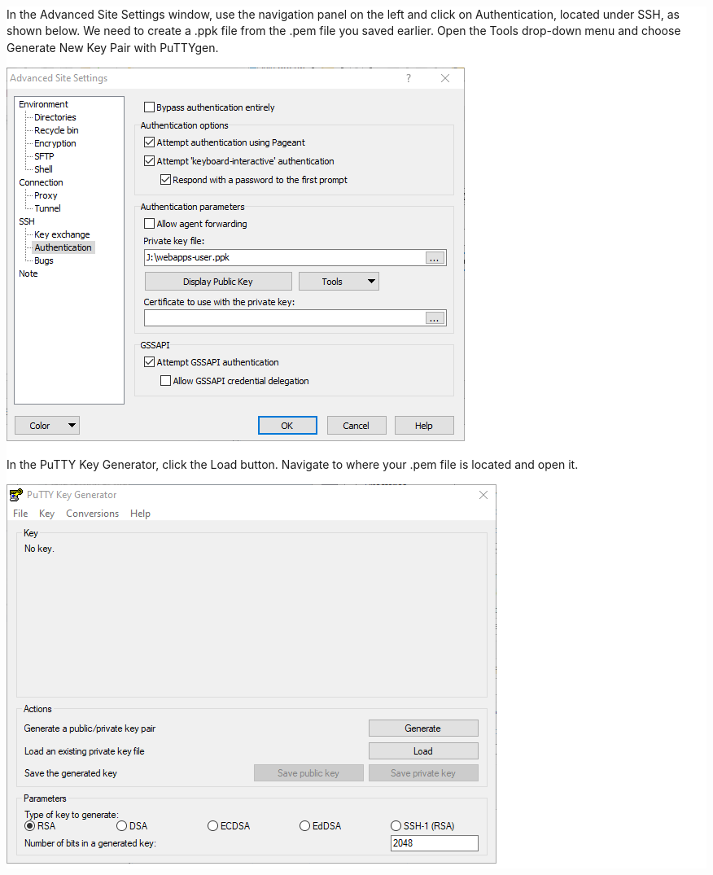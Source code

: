 In the Advanced Site Settings window, use the navigation panel on the left and click on Authentication, located under SSH, as shown below. We need to create a .ppk file from the .pem file you saved earlier. Open the Tools drop-down menu and choose Generate New Key Pair with PuTTYgen.   

![](./images/advanced-settings.png)

In the PuTTY Key Generator, click the Load button. Navigate to where your .pem file is located and open it.   

![](./images/putty-keygen1.png)
